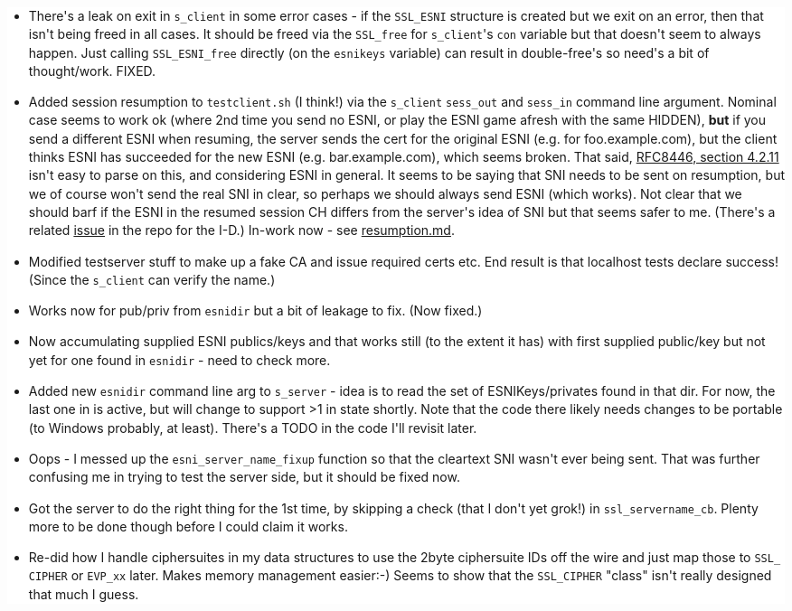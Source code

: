 - There's a leak on exit in ``s_client`` in some error cases - if the ``SSL_ESNI``
  structure is created but we exit on an error, then that isn't being freed in
  all cases. It should be freed via the ``SSL_free`` for ``s_client``'s ``con``
  variable but that doesn't seem to always happen. Just calling ``SSL_ESNI_free``
  directly (on the ``esnikeys`` variable) can result in double-free's so need's
  a bit of thought/work. FIXED.

- Added session resumption to ``testclient.sh`` (I think!) via the ``s_client``
  ``sess_out`` and ``sess_in`` command line argument. Nominal case seems
  to work ok (where 2nd time you send no ESNI, or play the ESNI game afresh
  with the same HIDDEN), **but** if you send a 
  different ESNI when resuming, the server sends the cert for the original
  ESNI (e.g. for foo.example.com), but the client thinks ESNI has succeeded for
  the new ESNI (e.g. bar.example.com), which seems broken. 
  That said, [RFC8446, section 4.2.11](https://tools.ietf.org/html/rfc8446#section-4.2.11)
  isn't easy to parse on this, and considering ESNI in general. It seems
  to be saying that SNI needs to be sent on resumption, but we of 
  course won't send the real SNI in clear, so perhaps we should always
  send ESNI (which works). Not clear that we should barf if the ESNI
  in the resumed session CH differs from the server's idea of SNI but
  that seems safer to me. (There's a related [issue](https://github.com/tlswg/draft-ietf-tls-esni/issues/121)
  in the repo for the I-D.) In-work now - see [resumption.md](resumption.md).

- Modified testserver stuff to make up a fake CA and issue required
  certs etc. End result is
  that localhost tests declare success! (Since the ``s_client``
  can verify the name.) 

- Works now for pub/priv from ``esnidir`` but a bit of leakage to
  fix. (Now fixed.)

- Now accumulating supplied ESNI publics/keys and that works still
  (to the extent it has) with first supplied public/key but not
  yet for one found in ``esnidir`` - need to check more.

- Added new ``esnidir`` command line arg to ``s_server`` - idea is
  to read the set of ESNIKeys/privates found in that dir. For now,
  the last one in is active, but will change to support >1 in 
  state shortly. Note that the code there likely needs changes to
  be portable (to Windows probably, at least). There's a TODO in
  the code I'll revisit later.

- Oops - I messed up the ``esni_server_name_fixup`` function so that
  the cleartext SNI wasn't ever being sent. That was further confusing
  me in trying to test the server side, but it should be fixed now.

- Got the server to do the right thing for the 1st time, by skipping
  a check (that I don't yet grok!) in ``ssl_servername_cb``. Plenty
  more to be done though before I could claim it works. 

- Re-did how I handle ciphersuites in my data structures to use the 2byte
  ciphersuite IDs off the wire and just map those to ``SSL_CIPHER`` or
  ``EVP_xx`` later. Makes memory management easier:-) Seems to show that
  the ``SSL_CIPHER`` "class" isn't really designed that much I guess.
